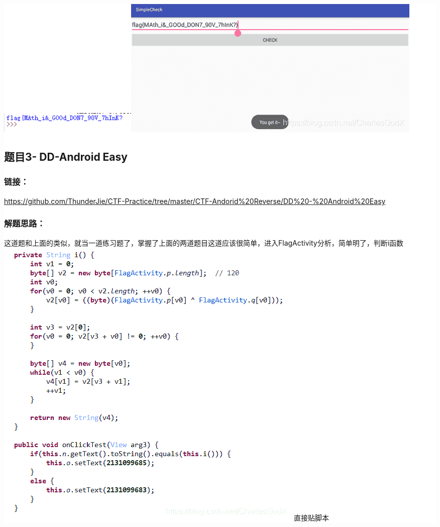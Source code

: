 ![在这里插入图片描述](img/6cbbeff34bdfb18c945face0b2a91ab9.png)![在这里插入图片描述](img/ca27bdfc020de859894b53845f2e0203.png)

## 题目3- DD-Android Easy

### 链接：

https://github.com/ThunderJie/CTF-Practice/tree/master/CTF-Andorid%20Reverse/DD%20-%20Android%20Easy

### 解题思路：

这道题和上面的类似，就当一道练习题了，掌握了上面的两道题目这道应该很简单，进入FlagActivity分析，简单明了，判断i函数
![在这里插入图片描述](img/fd2d0b349eb8d0516472d2b7ed685e27.png)
直接贴脚本
